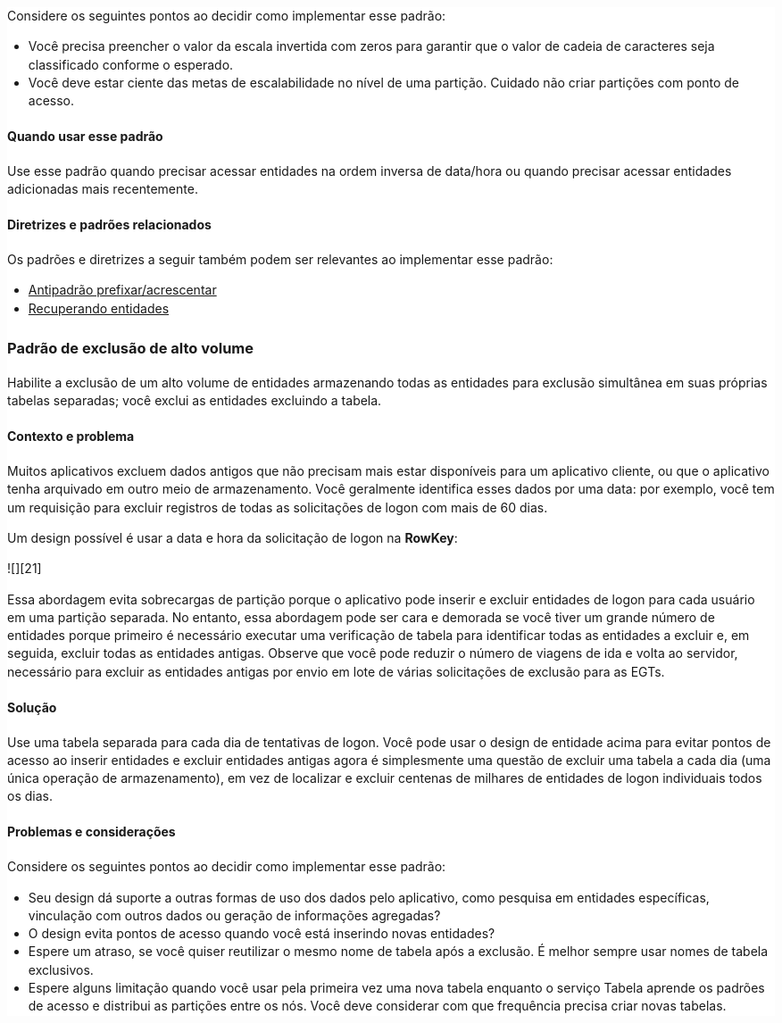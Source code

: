 Considere os seguintes pontos ao decidir como implementar esse padrão:  

-	Você precisa preencher o valor da escala invertida com zeros para garantir que o valor de cadeia de caracteres seja classificado conforme o esperado.  
-	Você deve estar ciente das metas de escalabilidade no nível de uma partição. Cuidado não criar partições com ponto de acesso.  

#### Quando usar esse padrão  

Use esse padrão quando precisar acessar entidades na ordem inversa de data/hora ou quando precisar acessar entidades adicionadas mais recentemente.  

#### Diretrizes e padrões relacionados  

Os padrões e diretrizes a seguir também podem ser relevantes ao implementar esse padrão:  

-	[Antipadrão prefixar/acrescentar](#prepend-append-anti-pattern)  
-	[Recuperando entidades](#retrieving-entities)  

### Padrão de exclusão de alto volume  

Habilite a exclusão de um alto volume de entidades armazenando todas as entidades para exclusão simultânea em suas próprias tabelas separadas; você exclui as entidades excluindo a tabela.  

#### Contexto e problema  

Muitos aplicativos excluem dados antigos que não precisam mais estar disponíveis para um aplicativo cliente, ou que o aplicativo tenha arquivado em outro meio de armazenamento. Você geralmente identifica esses dados por uma data: por exemplo, você tem um requisição para excluir registros de todas as solicitações de logon com mais de 60 dias.  

Um design possível é usar a data e hora da solicitação de logon na **RowKey**:  
 
![][21]

Essa abordagem evita sobrecargas de partição porque o aplicativo pode inserir e excluir entidades de logon para cada usuário em uma partição separada. No entanto, essa abordagem pode ser cara e demorada se você tiver um grande número de entidades porque primeiro é necessário executar uma verificação de tabela para identificar todas as entidades a excluir e, em seguida, excluir todas as entidades antigas. Observe que você pode reduzir o número de viagens de ida e volta ao servidor, necessário para excluir as entidades antigas por envio em lote de várias solicitações de exclusão para as EGTs.  

#### Solução  

Use uma tabela separada para cada dia de tentativas de logon. Você pode usar o design de entidade acima para evitar pontos de acesso ao inserir entidades e excluir entidades antigas agora é simplesmente uma questão de excluir uma tabela a cada dia (uma única operação de armazenamento), em vez de localizar e excluir centenas de milhares de entidades de logon individuais todos os dias.  

#### Problemas e considerações  

Considere os seguintes pontos ao decidir como implementar esse padrão:  

-	Seu design dá suporte a outras formas de uso dos dados pelo aplicativo, como pesquisa em entidades específicas, vinculação com outros dados ou geração de informações agregadas?  
-	O design evita pontos de acesso quando você está inserindo novas entidades?  
-	Espere um atraso, se você quiser reutilizar o mesmo nome de tabela após a exclusão. É melhor sempre usar nomes de tabela exclusivos.  
-	Espere alguns limitação quando você usar pela primeira vez uma nova tabela enquanto o serviço Tabela aprende os padrões de acesso e distribui as partições entre os nós. Você deve considerar com que frequência precisa criar novas tabelas.  
